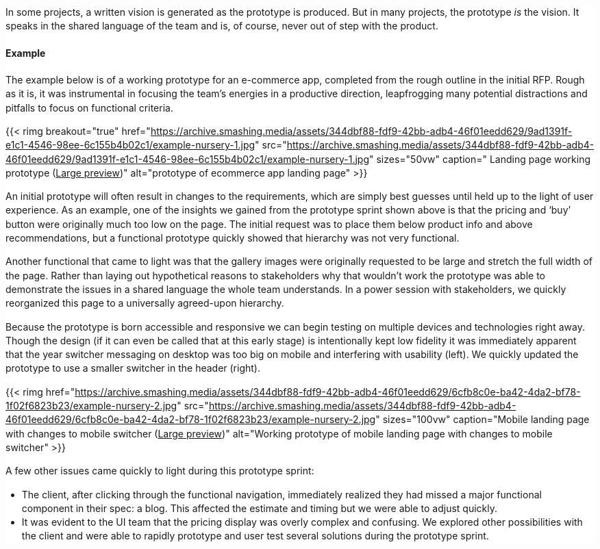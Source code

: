 <p>In some projects, a written vision is generated as the prototype is produced. But in many projects, the prototype <em>is</em> the vision. It speaks in the shared language of the team and is, of course, never out of step with the product.</p>

#### Example

<p>The example below is of a working prototype for an e-commerce app, completed from the rough outline in the initial RFP. Rough as it is, it was instrumental in focusing the team’s energies in a productive direction, leapfrogging many potential distractions and pitfalls to focus on functional criteria.</p>

{{< rimg breakout="true" href="https://archive.smashing.media/assets/344dbf88-fdf9-42bb-adb4-46f01eedd629/9ad1391f-e1c1-4546-98ee-6c155b4b02c1/example-nursery-1.jpg" src="https://archive.smashing.media/assets/344dbf88-fdf9-42bb-adb4-46f01eedd629/9ad1391f-e1c1-4546-98ee-6c155b4b02c1/example-nursery-1.jpg" sizes="50vw" caption=" Landing page working prototype (<a href='https://archive.smashing.media/assets/344dbf88-fdf9-42bb-adb4-46f01eedd629/9ad1391f-e1c1-4546-98ee-6c155b4b02c1/example-nursery-1.jpg'>Large preview</a>)" alt="prototype of ecommerce app landing page" >}}

<p>An initial prototype will often result in changes to the requirements, which are simply best guesses until held up to the light of user experience. As an example, one of the insights we gained from the prototype sprint shown above is that the pricing and ‘buy’ button were originally much too low on the page. The initial request was to place them below product info and above recommendations, but a functional prototype quickly showed that hierarchy was not very functional.</p>

<p>Another functional that came to light was that the gallery images were originally requested to be large and stretch the full width of the page. Rather than laying out hypothetical reasons to stakeholders why that wouldn’t work the prototype was able to demonstrate the issues in a shared language the whole team understands. In a power session with stakeholders, we quickly reorganized this page to a universally agreed-upon hierarchy.</p>

<p>Because the prototype is born accessible and responsive we can begin testing on multiple devices and technologies right away. Though the design (if it can even be called that at this early stage) is intentionally kept low fidelity it was immediately apparent that the year switcher messaging on desktop was too big on mobile and interfering with usability (left). We quickly updated the prototype to use a smaller switcher in the header (right).</p>

{{< rimg href="https://archive.smashing.media/assets/344dbf88-fdf9-42bb-adb4-46f01eedd629/6cfb8c0e-ba42-4da2-bf78-1f02f6823b23/example-nursery-2.jpg" src="https://archive.smashing.media/assets/344dbf88-fdf9-42bb-adb4-46f01eedd629/6cfb8c0e-ba42-4da2-bf78-1f02f6823b23/example-nursery-2.jpg" sizes="100vw" caption="Mobile landing page with changes to mobile switcher (<a href='https://archive.smashing.media/assets/344dbf88-fdf9-42bb-adb4-46f01eedd629/6cfb8c0e-ba42-4da2-bf78-1f02f6823b23/example-nursery-2.jpg'>Large preview</a>)" alt="Working prototype of mobile landing page with changes to mobile switcher" >}}

<p>A few other issues came quickly to light during this prototype sprint:</p>

<ul>
<li>The client, after clicking through the functional navigation, immediately realized they had missed a major functional component in their spec: a blog. This affected the estimate and timing but we were able to adjust quickly.</li>
<li>It was evident to the UI team that the pricing display was overly complex and confusing. We explored other possibilities with the client and were able to rapidly prototype and user test several solutions during the prototype sprint.</li>
</ul>
